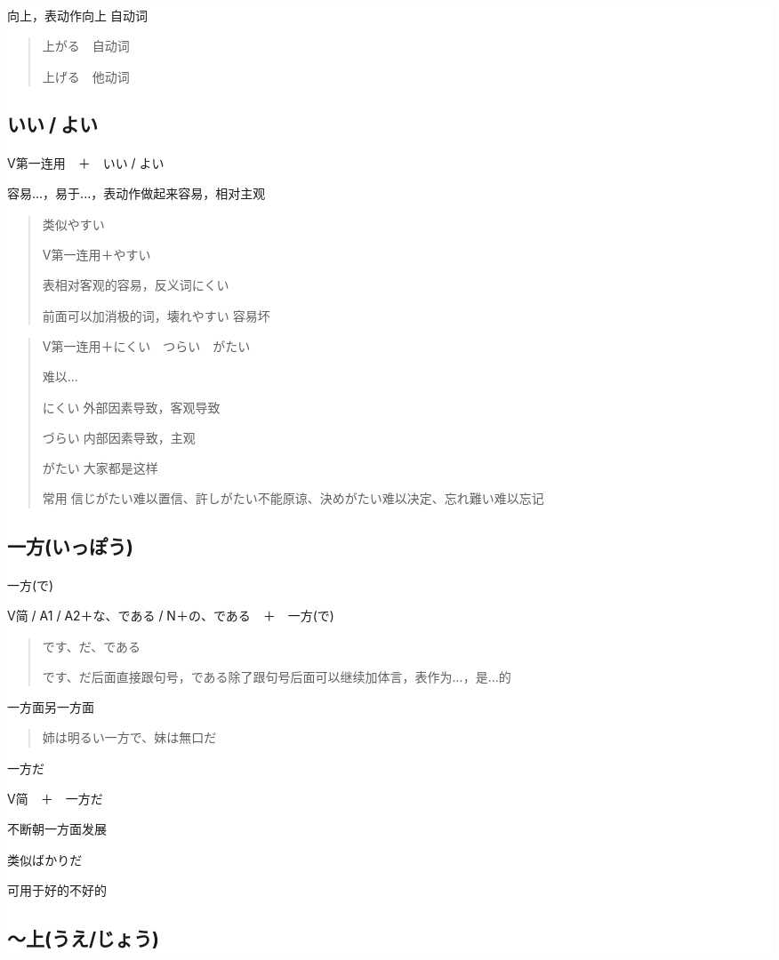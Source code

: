 向上，表动作向上 自动词

> 上がる　自动词
>
> 上げる　他动词

## いい / よい

V第一连用　＋　いい / よい

容易...，易于...，表动作做起来容易，相对主观

> 类似やすい
>
> V第一连用＋やすい
>
> 表相对客观的容易，反义词にくい
>
> 前面可以加消极的词，壊れやすい  容易坏

> V第一连用＋にくい　つらい　がたい
>
> 难以...
>
> にくい 外部因素导致，客观导致
>
> づらい 内部因素导致，主观
>
> がたい 大家都是这样
>
> 常用 信じがたい难以置信、許しがたい不能原谅、決めがたい难以决定、忘れ難い难以忘记

## 一方(いっぽう)

一方(で)

V简 / A1 / A2＋な、である / N＋の、である　＋　一方(で)

> です、だ、である
>
> です、だ后面直接跟句号，である除了跟句号后面可以继续加体言，表作为...，是...的

一方面另一方面

> 姉は明るい一方で、妹は無口だ

一方だ

V简　＋　一方だ

不断朝一方面发展

类似ばかりだ

可用于好的不好的

## ～上(うえ/じょう)

